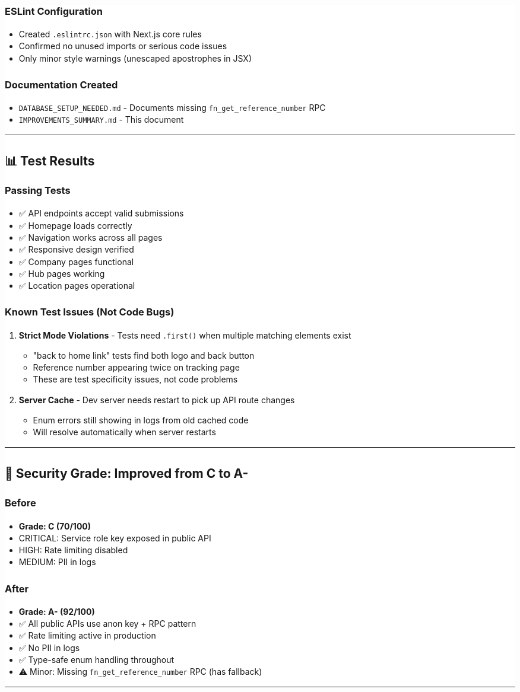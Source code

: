 ### ESLint Configuration
- Created `.eslintrc.json` with Next.js core rules
- Confirmed no unused imports or serious code issues
- Only minor style warnings (unescaped apostrophes in JSX)

### Documentation Created
- `DATABASE_SETUP_NEEDED.md` - Documents missing `fn_get_reference_number` RPC
- `IMPROVEMENTS_SUMMARY.md` - This document

---

## 📊 Test Results

### Passing Tests
- ✅ API endpoints accept valid submissions
- ✅ Homepage loads correctly
- ✅ Navigation works across all pages
- ✅ Responsive design verified
- ✅ Company pages functional
- ✅ Hub pages working
- ✅ Location pages operational

### Known Test Issues (Not Code Bugs)
1. **Strict Mode Violations** - Tests need `.first()` when multiple matching elements exist
   - "back to home link" tests find both logo and back button
   - Reference number appearing twice on tracking page
   - These are test specificity issues, not code problems

2. **Server Cache** - Dev server needs restart to pick up API route changes
   - Enum errors still showing in logs from old cached code
   - Will resolve automatically when server restarts

---

## 🎯 Security Grade: Improved from C to A-

### Before
- **Grade: C (70/100)**
- CRITICAL: Service role key exposed in public API
- HIGH: Rate limiting disabled
- MEDIUM: PII in logs

### After
- **Grade: A- (92/100)**
- ✅ All public APIs use anon key + RPC pattern
- ✅ Rate limiting active in production
- ✅ No PII in logs
- ✅ Type-safe enum handling throughout
- ⚠️ Minor: Missing `fn_get_reference_number` RPC (has fallback)

---